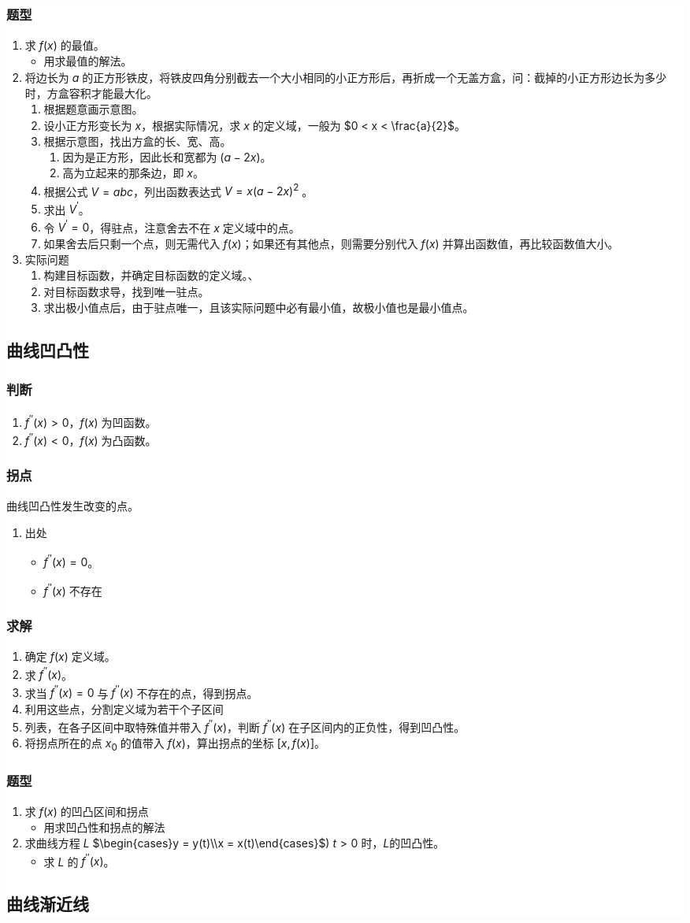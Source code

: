### 题型

1. 求 $f(x)$ 的最值。
      - 用求最值的解法。
2. 将边长为 $a$ 的正方形铁皮，将铁皮四角分别截去一个大小相同的小正方形后，再折成一个无盖方盒，问：截掉的小正方形边长为多少时，方盒容积才能最大化。
      1. 根据题意画示意图。
      2. 设小正方形变长为 $x$，根据实际情况，求 $x$ 的定义域，一般为 $0 < x < \frac{a}{2}$。
      3. 根据示意图，找出方盒的长、宽、高。
            1. 因为是正方形，因此长和宽都为 $(a - 2x)$。
            2. 高为立起来的那条边，即 $x$。
      4. 根据公式 $V = abc$，列出函数表达式 $V =x(a - 2x)^2$ 。
      5. 求出 $V^{'}$。
      6. 令 $V^{'} = 0$，得驻点，注意舍去不在 $x$ 定义域中的点。
      7. 如果舍去后只剩一个点，则无需代入 $f(x)$；如果还有其他点，则需要分别代入 $f(x)$ 并算出函数值，再比较函数值大小。
3. 实际问题
      1. 构建目标函数，并确定目标函数的定义域。、
      2. 对目标函数求导，找到唯一驻点。
      3. 求出极小值点后，由于驻点唯一，且该实际问题中必有最小值，故极小值也是最小值点。

## 曲线凹凸性

### 判断

1. $f^{''}(x) > 0$，$f(x)$ 为凹函数。
2. $f^{''}(x) < 0$，$f(x)$ 为凸函数。

### 拐点

曲线凹凸性发生改变的点。

1. 出处

      - $f^{''}(x) = 0$。

      - $f^{''}(x)$ 不存在

### 求解

1. 确定 $f(x)$ 定义域。
2. 求 $f^{''}(x)$。
3. 求当 $f^{''}(x) = 0$ 与 $f^{''}(x)$ 不存在的点，得到拐点。
4. 利用这些点，分割定义域为若干个子区间
5. 列表，在各子区间中取特殊值并带入 $f^{''}(x)$，判断 $f^{''}(x)$ 在子区间内的正负性，得到凹凸性。
6. 将拐点所在的点 $x_0$ 的值带入 $f(x)$，算出拐点的坐标 $[x,f(x)]$。

### 题型

1. 求 $f(x)$ 的凹凸区间和拐点
      - 用求凹凸性和拐点的解法
2. 求曲线方程 $L$ $\begin{cases}y = y(t)\\x = x(t)\end{cases}$) $t > 0$ 时，$L$的凹凸性。
      - 求 $L$ 的 $f^{''}(x)$。

## 曲线渐近线
